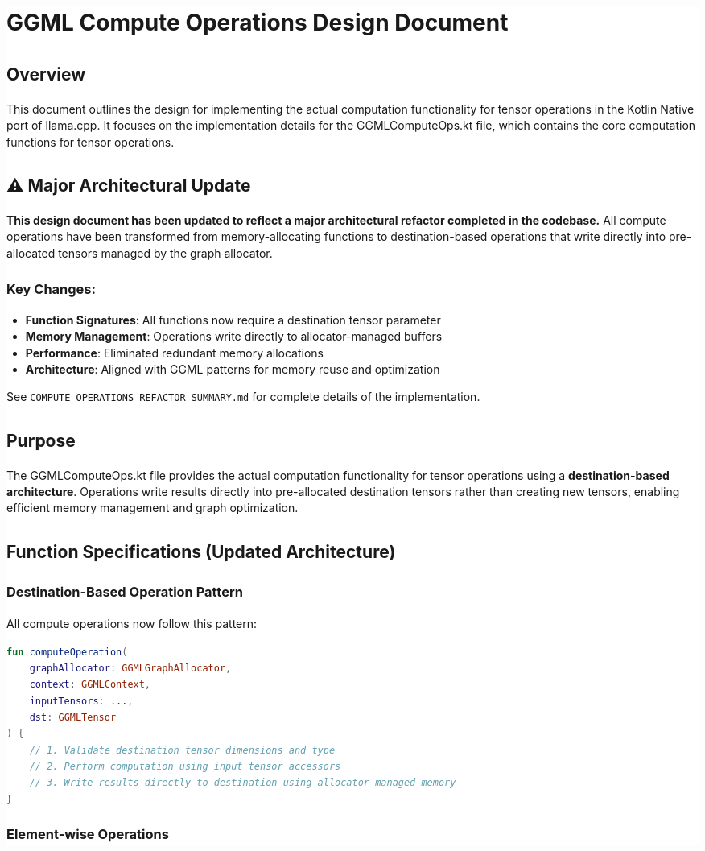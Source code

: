 # GGML Compute Operations Design Document

## Overview

This document outlines the design for implementing the actual computation functionality for tensor operations in the Kotlin Native port of llama.cpp. It focuses on the implementation details for the GGMLComputeOps.kt file, which contains the core computation functions for tensor operations.

## ⚠️ Major Architectural Update

**This design document has been updated to reflect a major architectural refactor completed in the codebase.** All compute operations have been transformed from memory-allocating functions to destination-based operations that write directly into pre-allocated tensors managed by the graph allocator.

### Key Changes:
- **Function Signatures**: All functions now require a destination tensor parameter
- **Memory Management**: Operations write directly to allocator-managed buffers
- **Performance**: Eliminated redundant memory allocations
- **Architecture**: Aligned with GGML patterns for memory reuse and optimization

See `COMPUTE_OPERATIONS_REFACTOR_SUMMARY.md` for complete details of the implementation.

## Purpose

The GGMLComputeOps.kt file provides the actual computation functionality for tensor operations using a **destination-based architecture**. Operations write results directly into pre-allocated destination tensors rather than creating new tensors, enabling efficient memory management and graph optimization.

## Function Specifications (Updated Architecture)

### Destination-Based Operation Pattern

All compute operations now follow this pattern:

```kotlin
fun computeOperation(
    graphAllocator: GGMLGraphAllocator, 
    context: GGMLContext, 
    inputTensors: ..., 
    dst: GGMLTensor
) {
    // 1. Validate destination tensor dimensions and type
    // 2. Perform computation using input tensor accessors
    // 3. Write results directly to destination using allocator-managed memory
}
```

### Element-wise Operations
